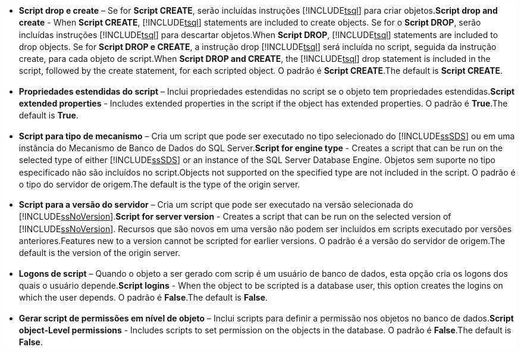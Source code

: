 -   <span data-ttu-id="9438e-218">**Script drop e create** – Se for **Script CREATE**, serão incluídas instruções [!INCLUDE[tsql](../../../includes/tsql-md.md)] para criar objetos.</span><span class="sxs-lookup"><span data-stu-id="9438e-218">**Script drop and create** - When **Script CREATE**, [!INCLUDE[tsql](../../../includes/tsql-md.md)] statements are included to create objects.</span></span> <span data-ttu-id="9438e-219">Se for o **Script DROP**, serão incluídas instruções [!INCLUDE[tsql](../../../includes/tsql-md.md)] para descartar objetos.</span><span class="sxs-lookup"><span data-stu-id="9438e-219">When **Script DROP**, [!INCLUDE[tsql](../../../includes/tsql-md.md)] statements are included to drop objects.</span></span> <span data-ttu-id="9438e-220">Se for **Script DROP e CREATE**, a instrução drop [!INCLUDE[tsql](../../../includes/tsql-md.md)] será incluída no script, seguida da instrução create, para cada objeto de script.</span><span class="sxs-lookup"><span data-stu-id="9438e-220">When **Script DROP and CREATE**, the [!INCLUDE[tsql](../../../includes/tsql-md.md)] drop statement is included in the script, followed by the create statement, for each scripted object.</span></span> <span data-ttu-id="9438e-221">O padrão é **Script CREATE**.</span><span class="sxs-lookup"><span data-stu-id="9438e-221">The default is **Script CREATE**.</span></span>  
  
-   <span data-ttu-id="9438e-222">**Propriedades estendidas do script** – Inclui propriedades estendidas no script se o objeto tem propriedades estendidas.</span><span class="sxs-lookup"><span data-stu-id="9438e-222">**Script extended properties** - Includes extended properties in the script if the object has extended properties.</span></span> <span data-ttu-id="9438e-223">O padrão é **True**.</span><span class="sxs-lookup"><span data-stu-id="9438e-223">The default is **True**.</span></span>  
  
-   <span data-ttu-id="9438e-224">**Script para tipo de mecanismo** – Cria um script que pode ser executado no tipo selecionado do [!INCLUDE[ssSDS](../../includes/sssds-md.md)] ou em uma instância do Mecanismo de Banco de Dados do SQL Server.</span><span class="sxs-lookup"><span data-stu-id="9438e-224">**Script for engine type** - Creates a script that can be run on the selected type of either [!INCLUDE[ssSDS](../../includes/sssds-md.md)] or an instance of the SQL Server Database Engine.</span></span> <span data-ttu-id="9438e-225">Objetos sem suporte no tipo especificado não são incluídos no script.</span><span class="sxs-lookup"><span data-stu-id="9438e-225">Objects not supported on the specified type are not included in the script.</span></span> <span data-ttu-id="9438e-226">O padrão é o tipo do servidor de origem.</span><span class="sxs-lookup"><span data-stu-id="9438e-226">The default is the type of the origin server.</span></span>  
  
-   <span data-ttu-id="9438e-227">**Script para a versão do servidor** – Cria um script que pode ser executado na versão selecionada do [!INCLUDE[ssNoVersion](../../includes/ssnoversion-md.md)].</span><span class="sxs-lookup"><span data-stu-id="9438e-227">**Script for server version** - Creates a script that can be run on the selected version of [!INCLUDE[ssNoVersion](../../includes/ssnoversion-md.md)].</span></span> <span data-ttu-id="9438e-228">Recursos que são novos em uma versão não podem ser incluídos em scripts executado por versões anteriores.</span><span class="sxs-lookup"><span data-stu-id="9438e-228">Features new to a version cannot be scripted for earlier versions.</span></span> <span data-ttu-id="9438e-229">O padrão é a versão do servidor de origem.</span><span class="sxs-lookup"><span data-stu-id="9438e-229">The default is the version of the origin server.</span></span>  
  
-   <span data-ttu-id="9438e-230">**Logons de script** – Quando o objeto a ser gerado com scrip é um usuário de banco de dados, esta opção cria os logons dos quais o usuário depende.</span><span class="sxs-lookup"><span data-stu-id="9438e-230">**Script logins** - When the object to be scripted is a database user, this option creates the logins on which the user depends.</span></span> <span data-ttu-id="9438e-231">O padrão é **False**.</span><span class="sxs-lookup"><span data-stu-id="9438e-231">The default is **False**.</span></span>  
  
-   <span data-ttu-id="9438e-232">**Gerar script de permissões em nível de objeto** – Inclui scripts para definir a permissão nos objetos no banco de dados.</span><span class="sxs-lookup"><span data-stu-id="9438e-232">**Script object-Level permissions** - Includes scripts to set permission on the objects in the database.</span></span> <span data-ttu-id="9438e-233">O padrão é **False**.</span><span class="sxs-lookup"><span data-stu-id="9438e-233">The default is **False**.</span></span>  
  